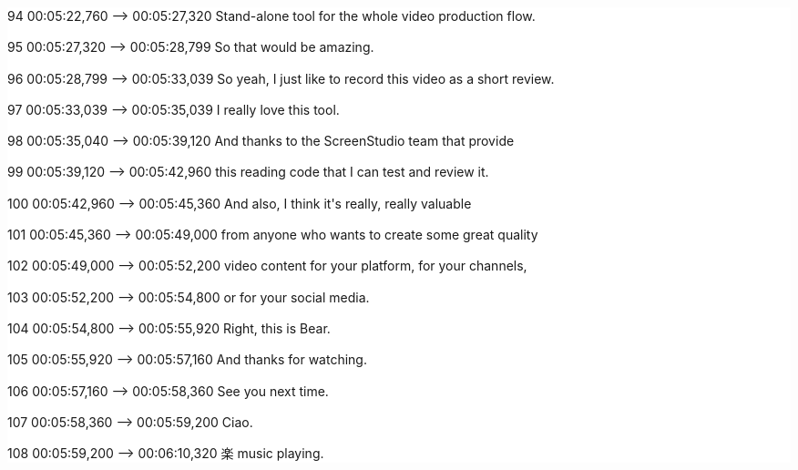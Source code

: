 94 00:05:22,760 --&gt; 00:05:27,320 Stand-alone tool for the whole video production flow.

95 00:05:27,320 --&gt; 00:05:28,799 So that would be amazing.

96 00:05:28,799 --&gt; 00:05:33,039 So yeah, I just like to record this video as a short review.

97 00:05:33,039 --&gt; 00:05:35,039 I really love this tool.

98 00:05:35,040 --&gt; 00:05:39,120 And thanks to the ScreenStudio team that provide

99 00:05:39,120 --&gt; 00:05:42,960 this reading code that I can test and review it.

100 00:05:42,960 --&gt; 00:05:45,360 And also, I think it's really, really valuable

101 00:05:45,360 --&gt; 00:05:49,000 from anyone who wants to create some great quality

102 00:05:49,000 --&gt; 00:05:52,200 video content for your platform, for your channels,

103 00:05:52,200 --&gt; 00:05:54,800 or for your social media.

104 00:05:54,800 --&gt; 00:05:55,920 Right, this is Bear.

105 00:05:55,920 --&gt; 00:05:57,160 And thanks for watching.

106 00:05:57,160 --&gt; 00:05:58,360 See you next time.

107 00:05:58,360 --&gt; 00:05:59,200 Ciao.

108 00:05:59,200 --&gt; 00:06:10,320 楽 music playing.